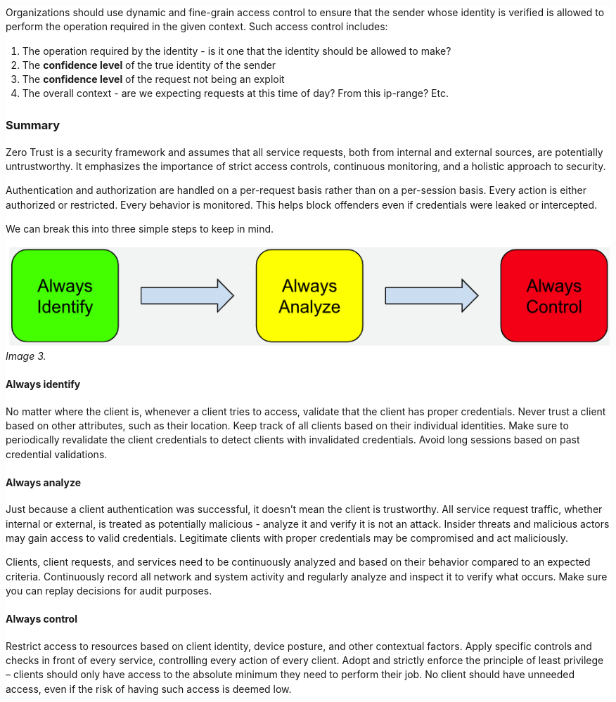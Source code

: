 Organizations should use dynamic and fine-grain access control to ensure that the sender whose identity is verified is allowed to perform the operation required in the given context. Such access control includes:

1. The operation required by the identity - is it one that the identity should be allowed to make?
1. The **confidence level** of the true identity of the sender
1. The **confidence level** of the request not being an exploit
1. The overall context - are we expecting requests at this time of day? From this ip-range? Etc.

### Summary

Zero Trust is a security framework and assumes that all service requests, both from internal and external sources, are potentially untrustworthy. It emphasizes the importance of strict access controls, continuous monitoring, and a holistic approach to security.

Authentication and authorization are handled on a per-request basis rather than on a per-session basis. Every action is either authorized or restricted. Every behavior is monitored. This helps block offenders even if credentials were leaked or intercepted.

We can break this into three simple steps to keep in mind.

![alt_text](images/image3.png "image_tooltip")
_Image 3._

#### Always identify

No matter where the client is, whenever a client tries to access, validate that the client has proper credentials. Never trust a client based on other attributes, such as their location. Keep track of all clients based on their individual identities. Make sure to periodically revalidate the client credentials to detect clients with invalidated credentials. Avoid long sessions based on past credential validations.

#### Always analyze

Just because a client authentication was successful, it doesn’t mean the client is trustworthy. All service request traffic, whether internal or external, is treated as potentially malicious  - analyze it and verify it is not an attack. Insider threats and malicious actors may gain access to valid credentials. Legitimate clients with proper credentials may be compromised and act maliciously.

Clients, client requests, and services need to be continuously analyzed and based on their behavior compared to an expected criteria. Continuously record all network and system activity and regularly analyze and inspect it to verify what occurs. Make sure you can replay decisions for audit purposes.

#### Always control

Restrict access to resources based on client identity, device posture, and other contextual factors. Apply specific controls and checks in front of every service, controlling every action of every client. Adopt and strictly enforce the principle of least privilege – clients should only have access to the absolute minimum they need to perform their job. No client should have unneeded access, even if the risk of having such access is deemed low.
